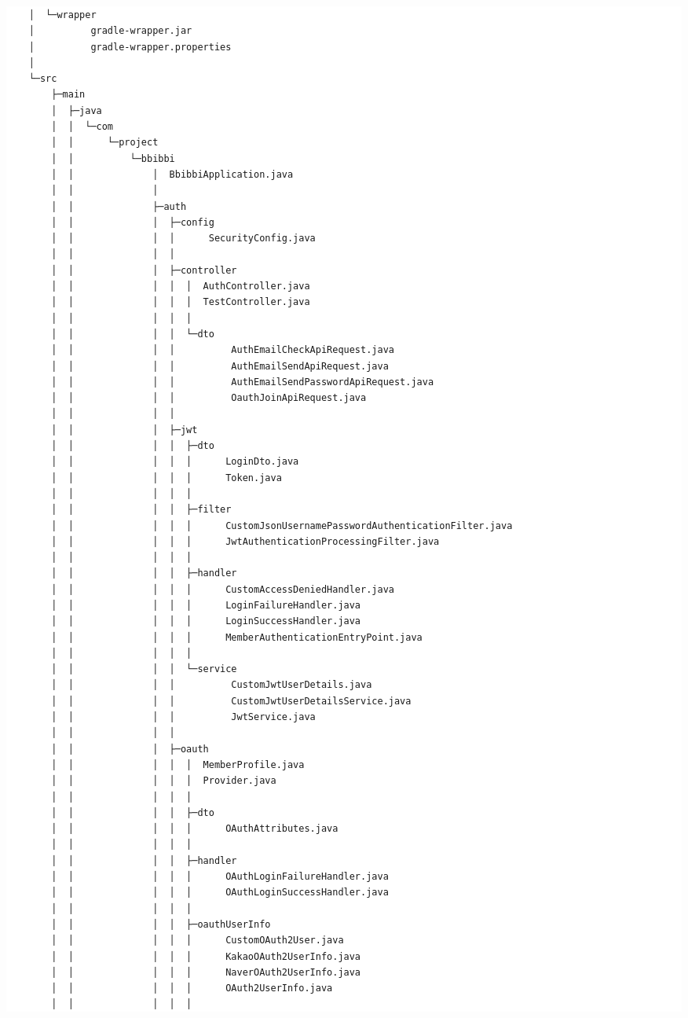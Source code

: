 ```
    │  └─wrapper
    │          gradle-wrapper.jar
    │          gradle-wrapper.properties
    │
    └─src
        ├─main
        │  ├─java
        │  │  └─com
        │  │      └─project
        │  │          └─bbibbi
        │  │              │  BbibbiApplication.java
        │  │              │
        │  │              ├─auth
        │  │              │  ├─config
        │  │              │  │      SecurityConfig.java
        │  │              │  │
        │  │              │  ├─controller
        │  │              │  │  │  AuthController.java
        │  │              │  │  │  TestController.java
        │  │              │  │  │
        │  │              │  │  └─dto
        │  │              │  │          AuthEmailCheckApiRequest.java
        │  │              │  │          AuthEmailSendApiRequest.java
        │  │              │  │          AuthEmailSendPasswordApiRequest.java
        │  │              │  │          OauthJoinApiRequest.java
        │  │              │  │
        │  │              │  ├─jwt
        │  │              │  │  ├─dto
        │  │              │  │  │      LoginDto.java
        │  │              │  │  │      Token.java
        │  │              │  │  │
        │  │              │  │  ├─filter
        │  │              │  │  │      CustomJsonUsernamePasswordAuthenticationFilter.java
        │  │              │  │  │      JwtAuthenticationProcessingFilter.java
        │  │              │  │  │
        │  │              │  │  ├─handler
        │  │              │  │  │      CustomAccessDeniedHandler.java
        │  │              │  │  │      LoginFailureHandler.java
        │  │              │  │  │      LoginSuccessHandler.java
        │  │              │  │  │      MemberAuthenticationEntryPoint.java
        │  │              │  │  │
        │  │              │  │  └─service
        │  │              │  │          CustomJwtUserDetails.java
        │  │              │  │          CustomJwtUserDetailsService.java
        │  │              │  │          JwtService.java
        │  │              │  │
        │  │              │  ├─oauth
        │  │              │  │  │  MemberProfile.java
        │  │              │  │  │  Provider.java
        │  │              │  │  │
        │  │              │  │  ├─dto
        │  │              │  │  │      OAuthAttributes.java
        │  │              │  │  │
        │  │              │  │  ├─handler
        │  │              │  │  │      OAuthLoginFailureHandler.java
        │  │              │  │  │      OAuthLoginSuccessHandler.java
        │  │              │  │  │
        │  │              │  │  ├─oauthUserInfo
        │  │              │  │  │      CustomOAuth2User.java
        │  │              │  │  │      KakaoOAuth2UserInfo.java
        │  │              │  │  │      NaverOAuth2UserInfo.java
        │  │              │  │  │      OAuth2UserInfo.java
        │  │              │  │  │
```